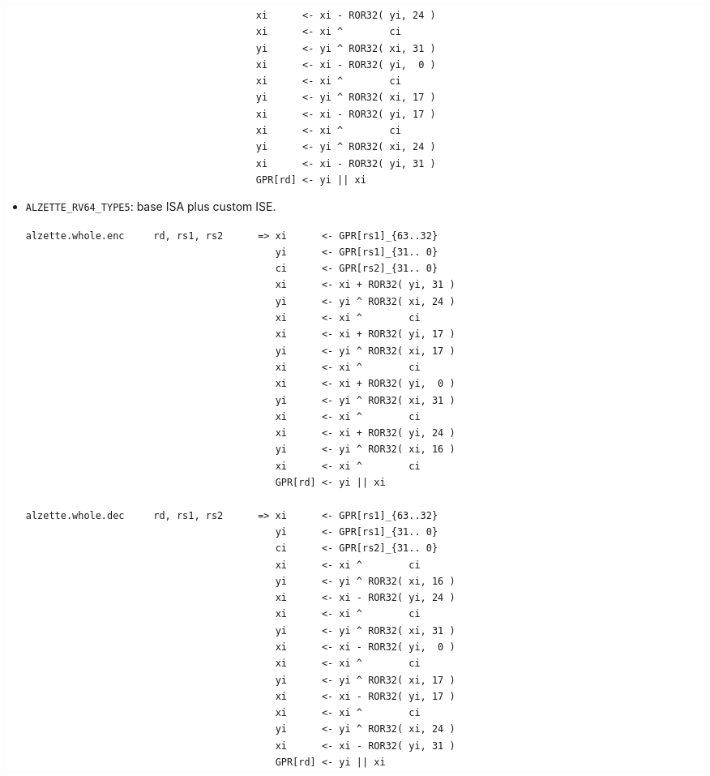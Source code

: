   ```
                                             xi      <- xi - ROR32( yi, 24 )
                                             xi      <- xi ^        ci
                                             yi      <- yi ^ ROR32( xi, 31 )
                                             xi      <- xi - ROR32( yi,  0 )
                                             xi      <- xi ^        ci
                                             yi      <- yi ^ ROR32( xi, 17 )
                                             xi      <- xi - ROR32( yi, 17 )
                                             xi      <- xi ^        ci
                                             yi      <- yi ^ ROR32( xi, 24 )
                                             xi      <- xi - ROR32( yi, 31 )
                                             GPR[rd] <- yi || xi
  ```

- `ALZETTE_RV64_TYPE5`: base ISA plus custom   ISE.

  ```
  alzette.whole.enc     rd, rs1, rs2      => xi      <- GPR[rs1]_{63..32}
                                             yi      <- GPR[rs1]_{31.. 0}
                                             ci      <- GPR[rs2]_{31.. 0}
                                             xi      <- xi + ROR32( yi, 31 )
                                             yi      <- yi ^ ROR32( xi, 24 )
                                             xi      <- xi ^        ci
                                             xi      <- xi + ROR32( yi, 17 )
                                             yi      <- yi ^ ROR32( xi, 17 )
                                             xi      <- xi ^        ci
                                             xi      <- xi + ROR32( yi,  0 )
                                             yi      <- yi ^ ROR32( xi, 31 )
                                             xi      <- xi ^        ci
                                             xi      <- xi + ROR32( yi, 24 )
                                             yi      <- yi ^ ROR32( xi, 16 )
                                             xi      <- xi ^        ci
                                             GPR[rd] <- yi || xi

  alzette.whole.dec     rd, rs1, rs2      => xi      <- GPR[rs1]_{63..32}
                                             yi      <- GPR[rs1]_{31.. 0}
                                             ci      <- GPR[rs2]_{31.. 0}
                                             xi      <- xi ^        ci
                                             yi      <- yi ^ ROR32( xi, 16 )
                                             xi      <- xi - ROR32( yi, 24 )
                                             xi      <- xi ^        ci
                                             yi      <- yi ^ ROR32( xi, 31 )
                                             xi      <- xi - ROR32( yi,  0 )
                                             xi      <- xi ^        ci
                                             yi      <- yi ^ ROR32( xi, 17 )
                                             xi      <- xi - ROR32( yi, 17 )
                                             xi      <- xi ^        ci
                                             yi      <- yi ^ ROR32( xi, 24 )
                                             xi      <- xi - ROR32( yi, 31 )
                                             GPR[rd] <- yi || xi
  ```


